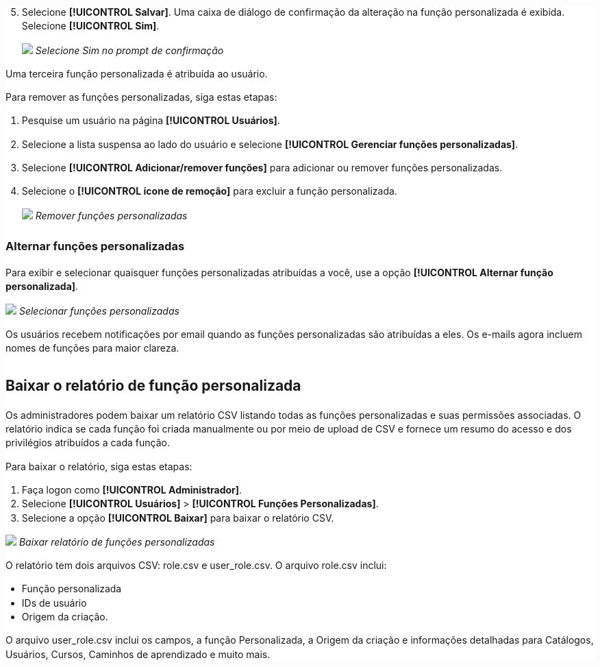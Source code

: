 5. Selecione **[!UICONTROL Salvar]**. Uma caixa de diálogo de confirmação da alteração na função personalizada é exibida. Selecione **[!UICONTROL Sim]**.

   ![](assets/confirmation-prompt.png)
   _Selecione Sim no prompt de confirmação_

Uma terceira função personalizada é atribuída ao usuário.

Para remover as funções personalizadas, siga estas etapas:

1. Pesquise um usuário na página **[!UICONTROL Usuários]**.
2. Selecione a lista suspensa ao lado do usuário e selecione **[!UICONTROL Gerenciar funções personalizadas]**.
3. Selecione **[!UICONTROL Adicionar/remover funções]** para adicionar ou remover funções personalizadas.
4. Selecione o **[!UICONTROL ícone de remoção]** para excluir a função personalizada.

   ![](assets/remove-custom-roles.png)
   _Remover funções personalizadas_

### Alternar funções personalizadas

Para exibir e selecionar quaisquer funções personalizadas atribuídas a você, use a opção **[!UICONTROL Alternar função personalizada]**.

![](assets/switch-roles.png)
_Selecionar funções personalizadas_

Os usuários recebem notificações por email quando as funções personalizadas são atribuídas a eles. Os e-mails agora incluem nomes de funções para maior clareza.

## Baixar o relatório de função personalizada

Os administradores podem baixar um relatório CSV listando todas as funções personalizadas e suas permissões associadas. O relatório indica se cada função foi criada manualmente ou por meio de upload de CSV e fornece um resumo do acesso e dos privilégios atribuídos a cada função.

Para baixar o relatório, siga estas etapas:

1. Faça logon como **[!UICONTROL Administrador]**.
2. Selecione **[!UICONTROL Usuários]** > **[!UICONTROL Funções Personalizadas]**.
3. Selecione a opção **[!UICONTROL Baixar]** para baixar o relatório CSV.

![](assets/download-report.png)
_Baixar relatório de funções personalizadas_

O relatório tem dois arquivos CSV: role.csv e user_role.csv. O arquivo role.csv inclui:

* Função personalizada
* IDs de usuário
* Origem da criação.

O arquivo user_role.csv inclui os campos, a função Personalizada, a Origem da criação e informações detalhadas para Catálogos, Usuários, Cursos, Caminhos de aprendizado e muito mais.

